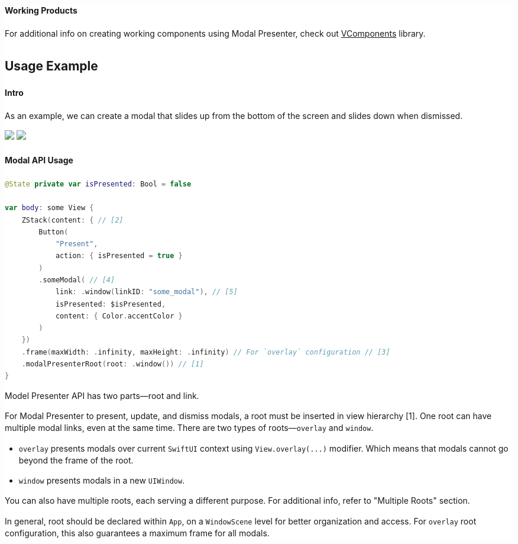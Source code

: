 #### Working Products

For additional info on creating working components using Modal Presenter, check out [VComponents](https://github.com/VakhoKontridze/VComponents) library.

## Usage Example

#### Intro

As an example, we can create a modal that slides up from the bottom of the screen and slides down when dismissed.

<img width="350" src="https://github.com/user-attachments/assets/82cd43ed-c275-4537-9ad3-c4030a767fc8">
<img width="350" src="https://github.com/user-attachments/assets/55fa6766-f491-402b-bb66-c1db90234c17">

#### Modal API Usage

```swift
@State private var isPresented: Bool = false

var body: some View {
    ZStack(content: { // [2]
        Button(
            "Present",
            action: { isPresented = true }
        )
        .someModal( // [4]
            link: .window(linkID: "some_modal"), // [5]
            isPresented: $isPresented,
            content: { Color.accentColor }
        )
    })
    .frame(maxWidth: .infinity, maxHeight: .infinity) // For `overlay` configuration // [3]
    .modalPresenterRoot(root: .window()) // [1]
}
```

Model Presenter API has two parts—root and link.

For Modal Presenter to present, update, and dismiss modals, a root must be inserted in view hierarchy [1]. One root can have multiple modal links, even at the same time. There are two types of roots—`overlay` and `window`.

- `overlay` presents modals over current `SwiftUI` context using `View.overlay(...)` modifier. Which means that modals cannot go beyond the frame of the root.

- `window` presents modals in a new `UIWindow`.

You can also have multiple roots, each serving a different purpose. For additional info, refer to "Multiple Roots" section.

In general, root should be declared within `App`, on a `WindowScene` level for better organization and access. For `overlay` root configuration, this also guarantees a maximum frame for all modals.

